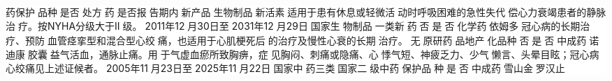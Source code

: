 药保护
品种
是否
处方
药
是否报
告期内
新产品
生物制品
新活素
适用于患有休息或轻微活
动时呼吸困难的急性失代
偿心力衰竭患者的静脉治
疗。按NYHA分级大于II
级。
2011年12
月30日至
2031年12
月29日
国家生
物制品
一类新
药
否
是
否
化学药
依姆多
冠心病的长期治疗、预防
血管痉挛型和混合型心绞
痛，也适用于心肌梗死后
的治疗及慢性心衰的长期
治疗。
无
原研药
品地产
化品种
否
是
否
中成药
诺迪康
胶囊
益气活血，通脉止痛。用
于气虚血瘀所致胸痹，症
见胸闷、刺痛或隐痛、心
悸气短、神疲乏力、少气
懒言、头晕目眩；冠心病
心绞痛见上述证候者。
2005年11
月23日至
2025年11
月22日
国家中
药三类
国家二
级中药
保护品
种
是
否
中成药
雪山金
罗汉止